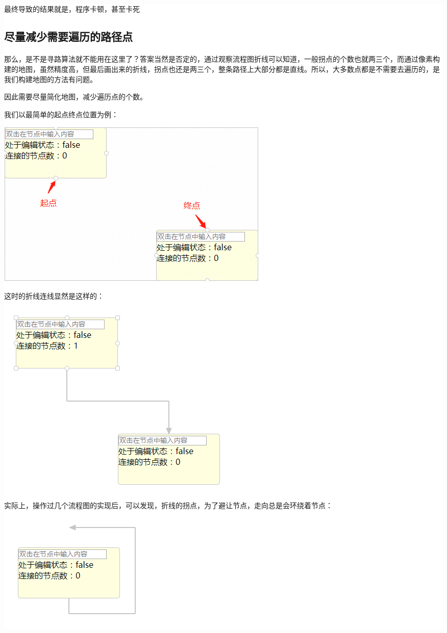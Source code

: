 最终导致的结果就是，程序卡顿，甚至卡死

## 尽量减少需要遍历的路径点

那么，是不是寻路算法就不能用在这里了？答案当然是否定的，通过观察流程图折线可以知道，一般拐点的个数也就两三个，而通过像素构建的地图，虽然精度高，但最后画出来的折线，拐点也还是两三个，整条路径上大部分都是直线。所以，大多数点都是不需要去遍历的，是我们构建地图的方法有问题。

因此需要尽量简化地图，减少遍历点的个数。

我们以最简单的起点终点位置为例：

![flowchart-a-star-map-1](/images/posts/20200226/flowchart-a-star-map-1.png)

这时的折线连线显然是这样的：

![flowchart-a-star-map-2](/images/posts/20200226/flowchart-a-star-map-2.png)

实际上，操作过几个流程图的实现后，可以发现，折线的拐点，为了避让节点，走向总是会环绕着节点：

![flowchart-a-star-map-3](/images/posts/20200226/flowchart-a-star-map-3.png)
